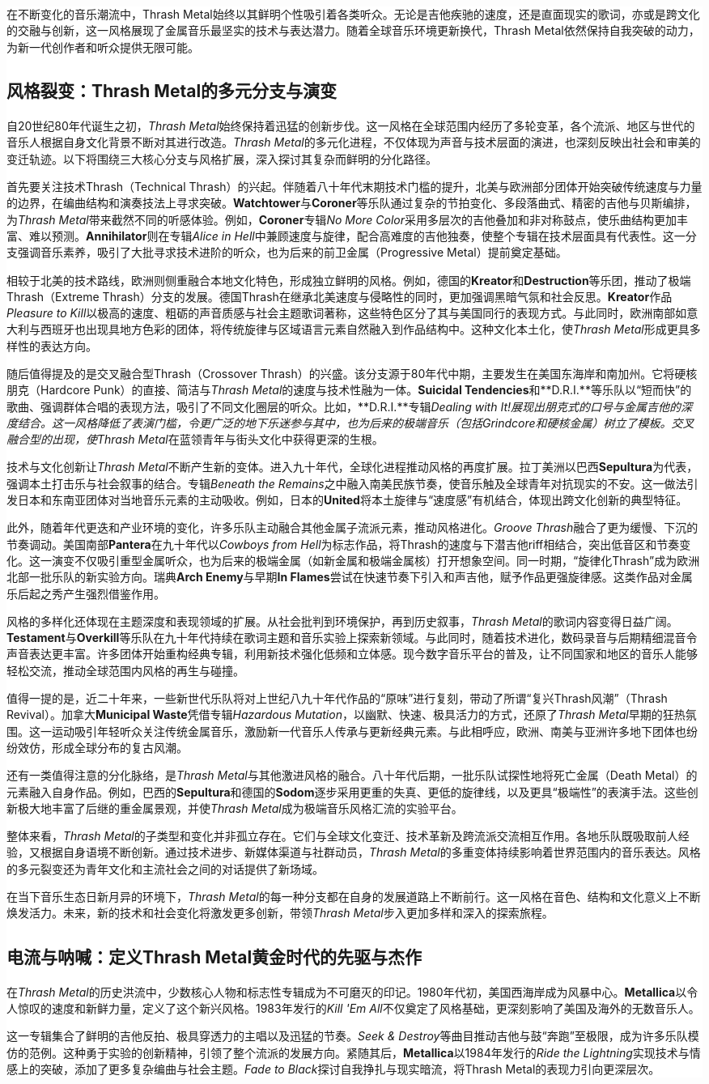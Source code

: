 在不断变化的音乐潮流中，Thrash Metal始终以其鲜明个性吸引着各类听众。无论是吉他疾驰的速度，还是直面现实的歌词，亦或是跨文化的交融与创新，这一风格展现了金属音乐最坚实的技术与表达潜力。随着全球音乐环境更新换代，Thrash Metal依然保持自我突破的动力，为新一代创作者和听众提供无限可能。

## 风格裂变：Thrash Metal的多元分支与演变

自20世纪80年代诞生之初，*Thrash Metal*始终保持着迅猛的创新步伐。这一风格在全球范围内经历了多轮变革，各个流派、地区与世代的音乐人根据自身文化背景不断对其进行改造。*Thrash Metal*的多元化进程，不仅体现为声音与技术层面的演进，也深刻反映出社会和审美的变迁轨迹。以下将围绕三大核心分支与风格扩展，深入探讨其复杂而鲜明的分化路径。

首先要关注技术Thrash（Technical Thrash）的兴起。伴随着八十年代末期技术门槛的提升，北美与欧洲部分团体开始突破传统速度与力量的边界，在编曲结构和演奏技法上寻求突破。**Watchtower**与**Coroner**等乐队通过复杂的节拍变化、多段落曲式、精密的吉他与贝斯编排，为*Thrash Metal*带来截然不同的听感体验。例如，**Coroner**专辑*No More Color*采用多层次的吉他叠加和非对称鼓点，使乐曲结构更加丰富、难以预测。**Annihilator**则在专辑*Alice in Hell*中兼顾速度与旋律，配合高难度的吉他独奏，使整个专辑在技术层面具有代表性。这一分支强调音乐素养，吸引了大批寻求技术进阶的听众，也为后来的前卫金属（Progressive Metal）提前奠定基础。

相较于北美的技术路线，欧洲则侧重融合本地文化特色，形成独立鲜明的风格。例如，德国的**Kreator**和**Destruction**等乐团，推动了极端Thrash（Extreme Thrash）分支的发展。德国Thrash在继承北美速度与侵略性的同时，更加强调黑暗气氛和社会反思。**Kreator**作品*Pleasure to Kill*以极高的速度、粗砺的声音质感与社会主题歌词著称，这些特色区分了其与美国同行的表现方式。与此同时，欧洲南部如意大利与西班牙也出现具地方色彩的团体，将传统旋律与区域语言元素自然融入到作品结构中。这种文化本土化，使*Thrash Metal*形成更具多样性的表达方向。

随后值得提及的是交叉融合型Thrash（Crossover Thrash）的兴盛。该分支源于80年代中期，主要发生在美国东海岸和南加州。它将硬核朋克（Hardcore Punk）的直接、简洁与*Thrash Metal*的速度与技术性融为一体。**Suicidal Tendencies**和**D.R.I.**等乐队以“短而快”的歌曲、强调群体合唱的表现方法，吸引了不同文化圈层的听众。比如，**D.R.I.**专辑*Dealing with It!*展现出朋克式的口号与金属吉他的深度结合。这一风格降低了表演门槛，令更广泛的地下乐迷参与其中，也为后来的极端音乐（包括Grindcore和硬核金属）树立了模板。交叉融合型的出现，使*Thrash Metal*在蓝领青年与街头文化中获得更深的生根。

技术与文化创新让*Thrash Metal*不断产生新的变体。进入九十年代，全球化进程推动风格的再度扩展。拉丁美洲以巴西**Sepultura**为代表，强调本土打击乐与社会叙事的结合。专辑*Beneath the Remains*之中融入南美民族节奏，使音乐触及全球青年对抗现实的不安。这一做法引发日本和东南亚团体对当地音乐元素的主动吸收。例如，日本的**United**将本土旋律与“速度感”有机结合，体现出跨文化创新的典型特征。

此外，随着年代更迭和产业环境的变化，许多乐队主动融合其他金属子流派元素，推动风格进化。*Groove Thrash*融合了更为缓慢、下沉的节奏调动。美国南部**Pantera**在九十年代以*Cowboys from Hell*为标志作品，将Thrash的速度与下潜吉他riff相结合，突出低音区和节奏变化。这一演变不仅吸引重型金属听众，也为后来的极端金属（如新金属和极端金属核）打开想象空间。同一时期，“旋律化Thrash”成为欧洲北部一批乐队的新实验方向。瑞典**Arch Enemy**与早期**In Flames**尝试在快速节奏下引入和声吉他，赋予作品更强旋律感。这类作品对金属乐后起之秀产生强烈借鉴作用。

风格的多样化还体现在主题深度和表现领域的扩展。从社会批判到环境保护，再到历史叙事，*Thrash Metal*的歌词内容变得日益广阔。**Testament**与**Overkill**等乐队在九十年代持续在歌词主题和音乐实验上探索新领域。与此同时，随着技术进化，数码录音与后期精细混音令声音表达更丰富。许多团体开始重构经典专辑，利用新技术强化低频和立体感。现今数字音乐平台的普及，让不同国家和地区的音乐人能够轻松交流，推动全球范围内风格的再生与碰撞。

值得一提的是，近二十年来，一些新世代乐队将对上世纪八九十年代作品的“原味”进行复刻，带动了所谓“复兴Thrash风潮”（Thrash Revival）。加拿大**Municipal Waste**凭借专辑*Hazardous Mutation*，以幽默、快速、极具活力的方式，还原了*Thrash Metal*早期的狂热氛围。这一运动吸引年轻听众关注传统金属音乐，激励新一代音乐人传承与更新经典元素。与此相呼应，欧洲、南美与亚洲许多地下团体也纷纷效仿，形成全球分布的复古风潮。

还有一类值得注意的分化脉络，是*Thrash Metal*与其他激进风格的融合。八十年代后期，一批乐队试探性地将死亡金属（Death Metal）的元素融入自身作品。例如，巴西的**Sepultura**和德国的**Sodom**逐步采用更重的失真、更低的旋律线，以及更具“极端性”的表演手法。这些创新极大地丰富了后继的重金属景观，并使*Thrash Metal*成为极端音乐风格汇流的实验平台。

整体来看，*Thrash Metal*的子类型和变化并非孤立存在。它们与全球文化变迁、技术革新及跨流派交流相互作用。各地乐队既吸取前人经验，又根据自身语境不断创新。通过技术进步、新媒体渠道与社群动员，*Thrash Metal*的多重变体持续影响着世界范围内的音乐表达。风格的多元裂变还为青年文化和主流社会之间的对话提供了新场域。

在当下音乐生态日新月异的环境下，*Thrash Metal*的每一种分支都在自身的发展道路上不断前行。这一风格在音色、结构和文化意义上不断焕发活力。未来，新的技术和社会变化将激发更多创新，带领*Thrash Metal*步入更加多样和深入的探索旅程。

## 电流与呐喊：定义Thrash Metal黄金时代的先驱与杰作

在*Thrash Metal*的历史洪流中，少数核心人物和标志性专辑成为不可磨灭的印记。1980年代初，美国西海岸成为风暴中心。**Metallica**以令人惊叹的速度和新鲜力量，定义了这个新兴风格。1983年发行的*Kill 'Em All*不仅奠定了风格基础，更深刻影响了美国及海外的无数音乐人。

这一专辑集合了鲜明的吉他反拍、极具穿透力的主唱以及迅猛的节奏。*Seek & Destroy*等曲目推动吉他与鼓“奔跑”至极限，成为许多乐队模仿的范例。这种勇于实验的创新精神，引领了整个流派的发展方向。紧随其后，**Metallica**以1984年发行的*Ride the Lightning*实现技术与情感上的突破，添加了更多复杂编曲与社会主题。*Fade to Black*探讨自我挣扎与现实暗流，将Thrash Metal的表现力引向更深层次。
